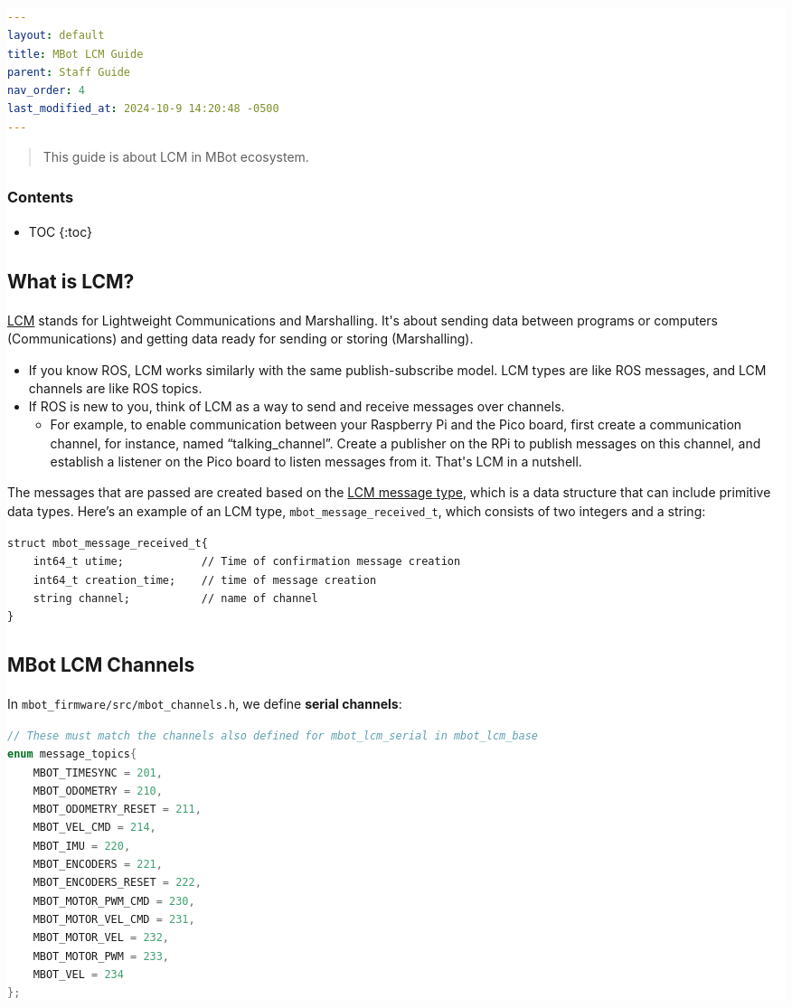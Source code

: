 ```yaml
---
layout: default
title: MBot LCM Guide
parent: Staff Guide
nav_order: 4
last_modified_at: 2024-10-9 14:20:48 -0500
---
```


> This guide is about LCM in MBot ecosystem.

### Contents
* TOC
{:toc}

## What is LCM?
[LCM](https://lcm-proj.github.io/lcm/) stands for Lightweight Communications and Marshalling. It's about sending data between programs or computers (Communications) and getting data ready for sending or storing (Marshalling). 
- If you know ROS, LCM works similarly with the same publish-subscribe model. LCM types are like ROS messages, and LCM channels are like ROS topics.
- If ROS is new to you, think of LCM as a way to send and receive messages over channels.
    - For example, to enable communication between your Raspberry Pi and the Pico board, first create a communication channel, for instance, named “talking_channel”. Create a publisher on the RPi to publish messages on this channel, and establish a listener on the Pico board to listen messages from it. That's LCM in a nutshell.

The messages that are passed are created based on the [LCM message type](https://lcm-proj.github.io/lcm/content/tutorial-lcmgen.html), which is a data structure that can include primitive data types. Here’s an example of an LCM type, `mbot_message_received_t`, which consists of two integers and a string:
```
struct mbot_message_received_t{
    int64_t utime;            // Time of confirmation message creation
    int64_t creation_time;    // time of message creation  
    string channel;           // name of channel 
}
```

## MBot LCM Channels
In `mbot_firmware/src/mbot_channels.h`, we define **serial channels**:

```c
// These must match the channels also defined for mbot_lcm_serial in mbot_lcm_base
enum message_topics{
    MBOT_TIMESYNC = 201, 
    MBOT_ODOMETRY = 210, 
    MBOT_ODOMETRY_RESET = 211,
    MBOT_VEL_CMD = 214,
    MBOT_IMU = 220,
    MBOT_ENCODERS = 221,
    MBOT_ENCODERS_RESET = 222,
    MBOT_MOTOR_PWM_CMD = 230,
    MBOT_MOTOR_VEL_CMD = 231,
    MBOT_MOTOR_VEL = 232,
    MBOT_MOTOR_PWM = 233,
    MBOT_VEL = 234
};
```
